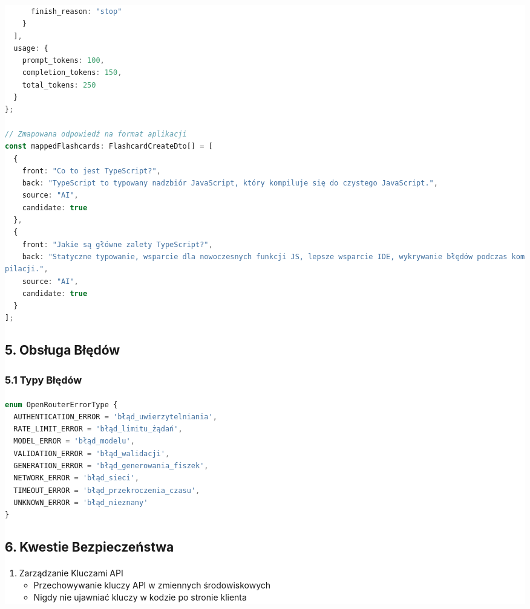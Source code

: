 ```typescript
      finish_reason: "stop"
    }
  ],
  usage: {
    prompt_tokens: 100,
    completion_tokens: 150,
    total_tokens: 250
  }
};

// Zmapowana odpowiedź na format aplikacji
const mappedFlashcards: FlashcardCreateDto[] = [
  {
    front: "Co to jest TypeScript?",
    back: "TypeScript to typowany nadzbiór JavaScript, który kompiluje się do czystego JavaScript.",
    source: "AI",
    candidate: true
  },
  {
    front: "Jakie są główne zalety TypeScript?",
    back: "Statyczne typowanie, wsparcie dla nowoczesnych funkcji JS, lepsze wsparcie IDE, wykrywanie błędów podczas kompilacji.",
    source: "AI",
    candidate: true
  }
];
```

## 5. Obsługa Błędów

### 5.1 Typy Błędów
```typescript
enum OpenRouterErrorType {
  AUTHENTICATION_ERROR = 'błąd_uwierzytelniania',
  RATE_LIMIT_ERROR = 'błąd_limitu_żądań',
  MODEL_ERROR = 'błąd_modelu',
  VALIDATION_ERROR = 'błąd_walidacji',
  GENERATION_ERROR = 'błąd_generowania_fiszek',
  NETWORK_ERROR = 'błąd_sieci',
  TIMEOUT_ERROR = 'błąd_przekroczenia_czasu',
  UNKNOWN_ERROR = 'błąd_nieznany'
}
```

## 6. Kwestie Bezpieczeństwa

1. Zarządzanie Kluczami API
   - Przechowywanie kluczy API w zmiennych środowiskowych
   - Nigdy nie ujawniać kluczy w kodzie po stronie klienta

